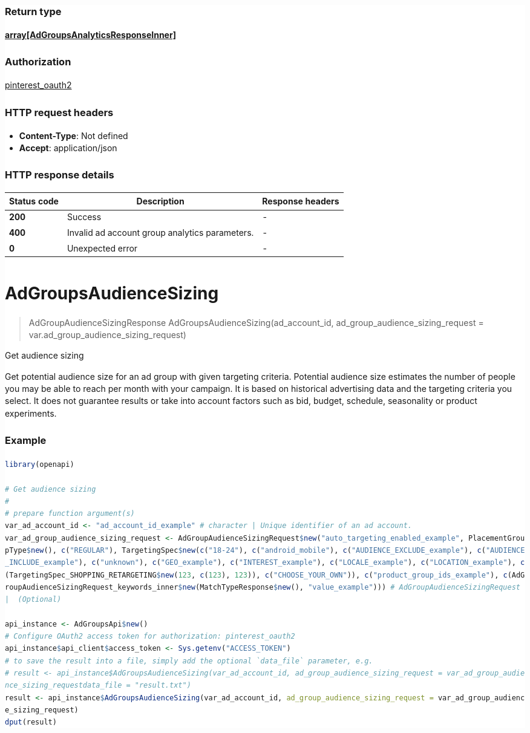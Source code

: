 ### Return type

[**array[AdGroupsAnalyticsResponseInner]**](AdGroupsAnalyticsResponse_inner.md)

### Authorization

[pinterest_oauth2](../README.md#pinterest_oauth2)

### HTTP request headers

 - **Content-Type**: Not defined
 - **Accept**: application/json

### HTTP response details
| Status code | Description | Response headers |
|-------------|-------------|------------------|
| **200** | Success |  -  |
| **400** | Invalid ad account group analytics parameters. |  -  |
| **0** | Unexpected error |  -  |

# **AdGroupsAudienceSizing**
> AdGroupAudienceSizingResponse AdGroupsAudienceSizing(ad_account_id, ad_group_audience_sizing_request = var.ad_group_audience_sizing_request)

Get audience sizing

Get potential audience size for an ad group with given targeting criteria.  Potential audience size estimates the number of people you may be able to reach per month with your campaign.  It is based on historical advertising data and the targeting criteria you select. It does not guarantee results or take into account factors such as bid, budget, schedule, seasonality or product experiments.

### Example
```R
library(openapi)

# Get audience sizing
#
# prepare function argument(s)
var_ad_account_id <- "ad_account_id_example" # character | Unique identifier of an ad account.
var_ad_group_audience_sizing_request <- AdGroupAudienceSizingRequest$new("auto_targeting_enabled_example", PlacementGroupType$new(), c("REGULAR"), TargetingSpec$new(c("18-24"), c("android_mobile"), c("AUDIENCE_EXCLUDE_example"), c("AUDIENCE_INCLUDE_example"), c("unknown"), c("GEO_example"), c("INTEREST_example"), c("LOCALE_example"), c("LOCATION_example"), c(TargetingSpec_SHOPPING_RETARGETING$new(123, c(123), 123)), c("CHOOSE_YOUR_OWN")), c("product_group_ids_example"), c(AdGroupAudienceSizingRequest_keywords_inner$new(MatchTypeResponse$new(), "value_example"))) # AdGroupAudienceSizingRequest |  (Optional)

api_instance <- AdGroupsApi$new()
# Configure OAuth2 access token for authorization: pinterest_oauth2
api_instance$api_client$access_token <- Sys.getenv("ACCESS_TOKEN")
# to save the result into a file, simply add the optional `data_file` parameter, e.g.
# result <- api_instance$AdGroupsAudienceSizing(var_ad_account_id, ad_group_audience_sizing_request = var_ad_group_audience_sizing_requestdata_file = "result.txt")
result <- api_instance$AdGroupsAudienceSizing(var_ad_account_id, ad_group_audience_sizing_request = var_ad_group_audience_sizing_request)
dput(result)
```

